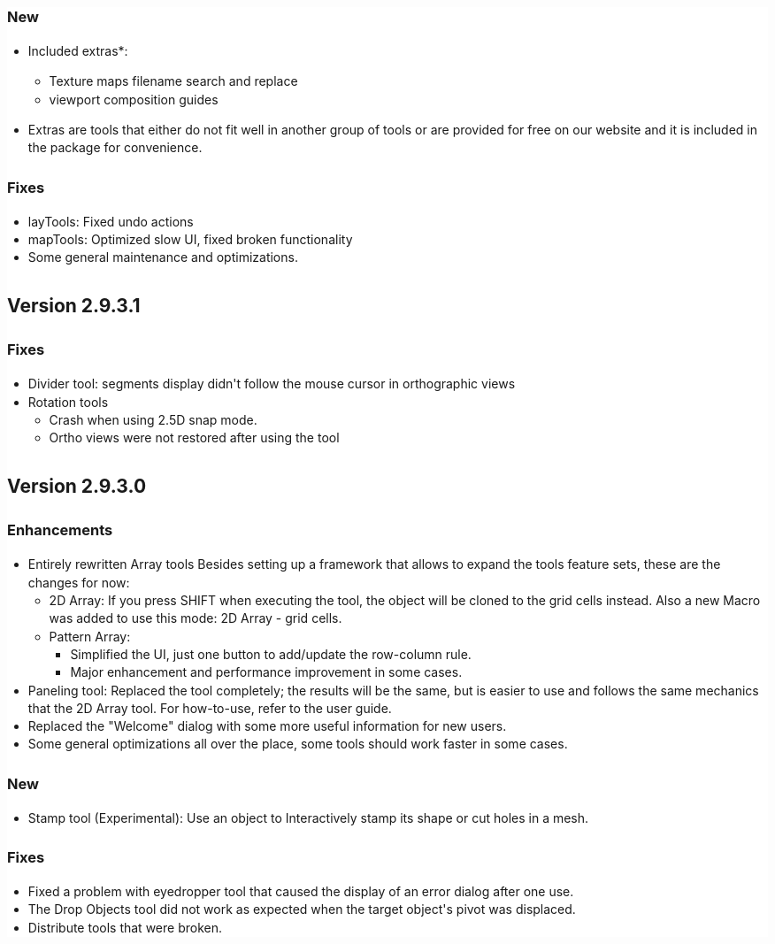 ### New

* Included extras*:
  * Texture maps filename search and replace
  * viewport composition guides

* Extras are tools that either do not fit well in another group of tools or are provided for free on our website and it is included in the package for convenience.

### Fixes

* layTools: Fixed undo actions
* mapTools: Optimized slow UI, fixed broken functionality
* Some general maintenance and optimizations.

## Version 2.9.3.1

### Fixes

* Divider tool: segments display didn't follow the mouse cursor in orthographic views
* Rotation tools
  * Crash when using 2.5D snap mode.
  * Ortho views were not restored after using the tool

## Version 2.9.3.0

### Enhancements

* Entirely rewritten Array tools
Besides setting up a framework that allows to expand the tools feature sets, these are the changes for now:
  * 2D Array: If you press SHIFT when executing the tool, the object will be cloned to the grid cells instead. Also a new Macro was added to use this mode: 2D Array - grid cells.
  * Pattern Array:
    * Simplified the UI, just one button to add/update the row-column rule.
    * Major enhancement and performance improvement in some cases.
* Paneling tool: Replaced the tool completely; the results will be the same, but is easier to use and follows the same mechanics that the 2D Array tool. For how-to-use, refer to the user guide.
* Replaced the "Welcome" dialog with some more useful information for new users.
* Some general optimizations all over the place, some tools should work faster in some cases.

### New

* Stamp tool (Experimental): Use an object to Interactively stamp its shape or cut holes in a mesh.

### Fixes

* Fixed a problem with eyedropper tool that caused the display of an error dialog after one use.
* The Drop Objects tool did not work as expected when the target object's pivot was displaced.
* Distribute tools that were broken.
